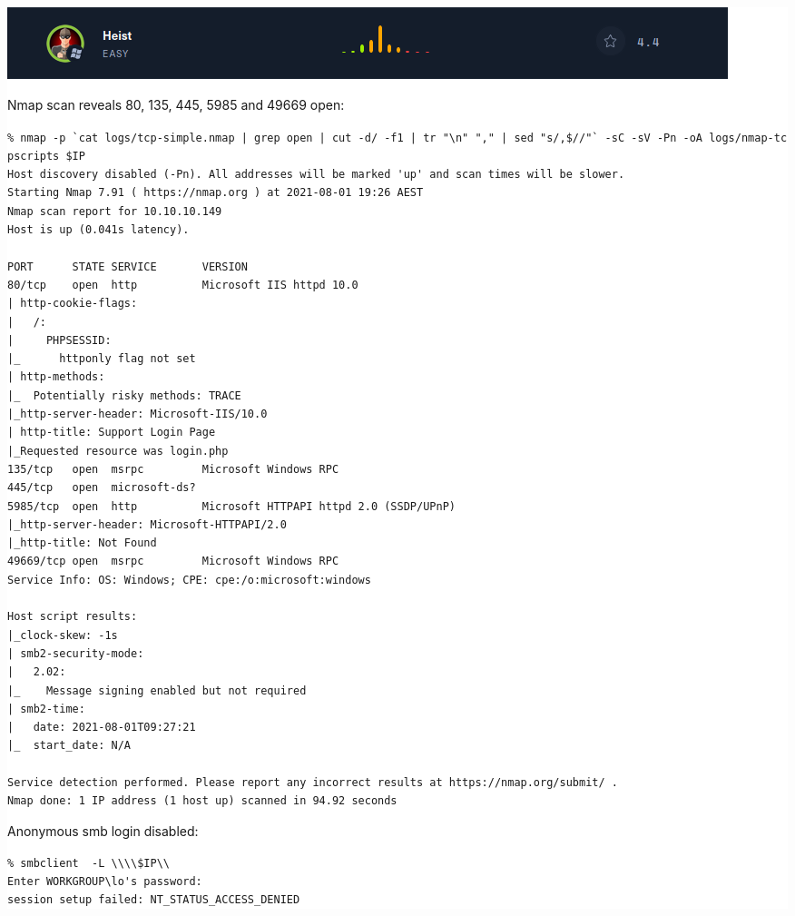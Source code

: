 ![Pasted_image_20210801191251.png](Pasted_image_20210801191251.png)

Nmap scan reveals 80, 135, 445, 5985 and 49669 open:
```
% nmap -p `cat logs/tcp-simple.nmap | grep open | cut -d/ -f1 | tr "\n" "," | sed "s/,$//"` -sC -sV -Pn -oA logs/nmap-tcpscripts $IP
Host discovery disabled (-Pn). All addresses will be marked 'up' and scan times will be slower.
Starting Nmap 7.91 ( https://nmap.org ) at 2021-08-01 19:26 AEST
Nmap scan report for 10.10.10.149
Host is up (0.041s latency).

PORT      STATE SERVICE       VERSION
80/tcp    open  http          Microsoft IIS httpd 10.0
| http-cookie-flags:
|   /:
|     PHPSESSID:
|_      httponly flag not set
| http-methods:
|_  Potentially risky methods: TRACE
|_http-server-header: Microsoft-IIS/10.0
| http-title: Support Login Page
|_Requested resource was login.php
135/tcp   open  msrpc         Microsoft Windows RPC
445/tcp   open  microsoft-ds?
5985/tcp  open  http          Microsoft HTTPAPI httpd 2.0 (SSDP/UPnP)
|_http-server-header: Microsoft-HTTPAPI/2.0
|_http-title: Not Found
49669/tcp open  msrpc         Microsoft Windows RPC
Service Info: OS: Windows; CPE: cpe:/o:microsoft:windows

Host script results:
|_clock-skew: -1s
| smb2-security-mode:
|   2.02:
|_    Message signing enabled but not required
| smb2-time:
|   date: 2021-08-01T09:27:21
|_  start_date: N/A

Service detection performed. Please report any incorrect results at https://nmap.org/submit/ .
Nmap done: 1 IP address (1 host up) scanned in 94.92 seconds

```

Anonymous smb login disabled:
```
% smbclient  -L \\\\$IP\\
Enter WORKGROUP\lo's password:
session setup failed: NT_STATUS_ACCESS_DENIED
```
